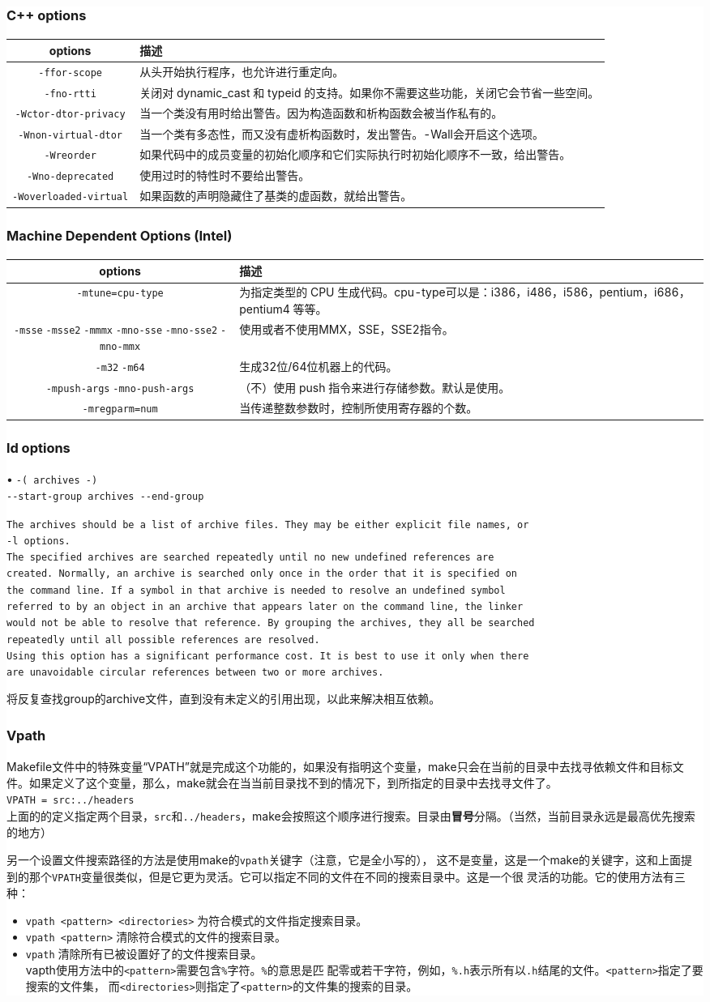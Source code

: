 
### C++ options

options|描述
:----:|:-------
`-ffor-scope`	| 从头开始执行程序，也允许进行重定向。
`-fno-rtti`	| 关闭对 dynamic_cast 和 typeid 的支持。如果你不需要这些功能，关闭它会节省一些空间。
`-Wctor-dtor-privacy`	| 当一个类没有用时给出警告。因为构造函数和析构函数会被当作私有的。
`-Wnon-virtual-dtor`	| 当一个类有多态性，而又没有虚析构函数时，发出警告。-Wall会开启这个选项。
`-Wreorder`	|如果代码中的成员变量的初始化顺序和它们实际执行时初始化顺序不一致，给出警告。
`-Wno-deprecated`	| 使用过时的特性时不要给出警告。
`-Woverloaded-virtual`	|如果函数的声明隐藏住了基类的虚函数，就给出警告。


### Machine Dependent Options (Intel)

options|描述
:----:|:-------
`-mtune=cpu-type`	| 为指定类型的 CPU 生成代码。cpu-type可以是：i386，i486，i586，pentium，i686，pentium4 等等。
`-msse` `-msse2` `-mmmx` `-mno-sse` `-mno-sse2` `-mno-mmx`	|使用或者不使用MMX，SSE，SSE2指令。
`-m32` `-m64`	|生成32位/64位机器上的代码。
`-mpush-args` `-mno-push-args`	|（不）使用 push 指令来进行存储参数。默认是使用。
`-mregparm=num`	|当传递整数参数时，控制所使用寄存器的个数。

### ld options

•	`-( archives -)`  
`--start-group archives --end-group`
```
The archives should be a list of archive files. They may be either explicit file names, or 
-l options.
The specified archives are searched repeatedly until no new undefined references are 
created. Normally, an archive is searched only once in the order that it is specified on 
the command line. If a symbol in that archive is needed to resolve an undefined symbol 
referred to by an object in an archive that appears later on the command line, the linker 
would not be able to resolve that reference. By grouping the archives, they all be searched 
repeatedly until all possible references are resolved.
Using this option has a significant performance cost. It is best to use it only when there 
are unavoidable circular references between two or more archives.
```
将反复查找group的archive文件，直到没有未定义的引用出现，以此来解决相互依赖。

### Vpath

Makefile文件中的特殊变量“VPATH”就是完成这个功能的，如果没有指明这个变量，make只会在当前的目录中去找寻依赖文件和目标文件。如果定义了这个变量，那么，make就会在当当前目录找不到的情况下，到所指定的目录中去找寻文件了。  
  	  ```VPATH = src:../headers```  
上面的的定义指定两个目录，`src`和`../headers`，make会按照这个顺序进行搜索。目录由**冒号**分隔。（当然，当前目录永远是最高优先搜索的地方）

另一个设置文件搜索路径的方法是使用make的`vpath`关键字（注意，它是全小写的）， 这不是变量，这是一个make的关键字，这和上面提到的那个`VPATH`变量很类似，但是它更为灵活。它可以指定不同的文件在不同的搜索目录中。这是一个很 灵活的功能。它的使用方法有三种：  
- `vpath <pattern> <directories>`
    为符合模式<pattern>的文件指定搜索目录<directories>。
- `vpath <pattern>`
    清除符合模式<pattern>的文件的搜索目录。
- `vpath`
    清除所有已被设置好了的文件搜索目录。  
vapth使用方法中的`<pattern>`需要包含`%`字符。`%`的意思是匹 配零或若干字符，例如，`%.h`表示所有以`.h`结尾的文件。`<pattern>`指定了要搜索的文件集， 而`<directories>`则指定了`<pattern>`的文件集的搜索的目录。
